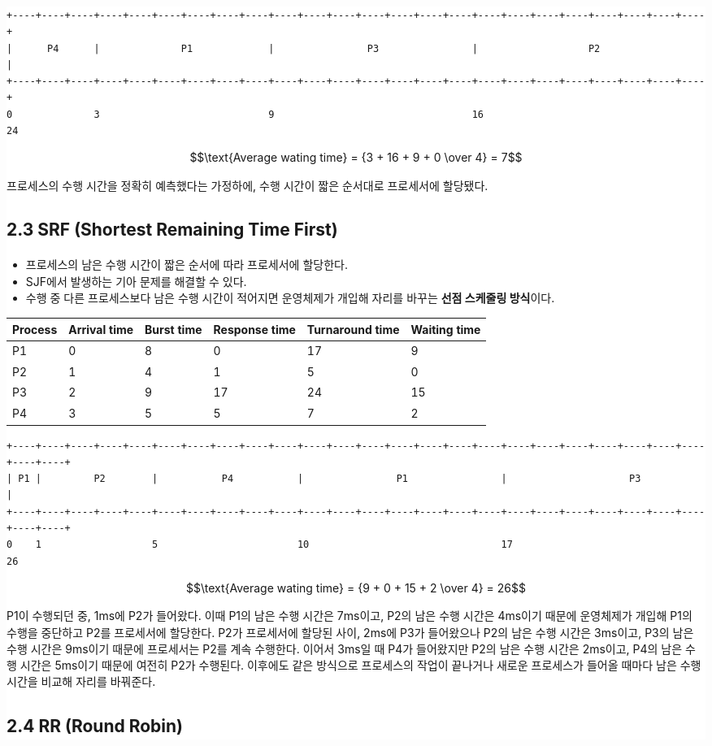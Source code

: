 ```
+----+----+----+----+----+----+----+----+----+----+----+----+----+----+----+----+----+----+----+----+----+----+----+----+
|      P4      |              P1             |                P3                |                   P2                  |
+----+----+----+----+----+----+----+----+----+----+----+----+----+----+----+----+----+----+----+----+----+----+----+----+
0              3                             9                                  16                                      24
```

```math
\text{Average wating time} = {3 + 16 + 9 + 0 \over 4} = 7
```

프로세스의 수행 시간을 정확히 예측했다는 가정하에, 수행 시간이 짧은 순서대로 프로세서에 할당됐다.

## 2.3 SRF (Shortest Remaining Time First)

- 프로세스의 남은 수행 시간이 짧은 순서에 따라 프로세서에 할당한다.
- SJF에서 발생하는 기아 문제를 해결할 수 있다.
- 수행 중 다른 프로세스보다 남은 수행 시간이 적어지면 운영체제가 개입해 자리를 바꾸는 **선점 스케줄링 방식**이다.

| Process | Arrival time | Burst time | Response time | Turnaround time | Waiting time |
| ------- | ------------ | ---------- | ------------- | --------------- | ------------ |
| P1      | 0            | 8          | 0             | 17              | 9            |
| P2      | 1            | 4          | 1             | 5               | 0            |
| P3      | 2            | 9          | 17            | 24              | 15           |
| P4      | 3            | 5          | 5             | 7               | 2            |

```
+----+----+----+----+----+----+----+----+----+----+----+----+----+----+----+----+----+----+----+----+----+----+----+----+----+----+
| P1 |         P2        |           P4           |                P1                |                     P3                     |
+----+----+----+----+----+----+----+----+----+----+----+----+----+----+----+----+----+----+----+----+----+----+----+----+----+----+
0    1                   5                        10                                 17                                           26
```

```math
\text{Average wating time} = {9 + 0 + 15 + 2 \over 4} = 26
```

P1이 수행되던 중, 1ms에 P2가 들어왔다. 이때 P1의 남은 수행 시간은 7ms이고, P2의 남은 수행 시간은 4ms이기 때문에 운영체제가 개입해 P1의 수행을 중단하고 P2를 프로세서에 할당한다. P2가 프로세서에 할당된 사이, 2ms에 P3가 들어왔으나 P2의 남은 수행 시간은 3ms이고, P3의 남은 수행 시간은 9ms이기 때문에 프로세서는 P2를 계속 수행한다. 이어서 3ms일 때 P4가 들어왔지만 P2의 남은 수행 시간은 2ms이고, P4의 남은 수행 시간은 5ms이기 때문에 여전히 P2가 수행된다. 이후에도 같은 방식으로 프로세스의 작업이 끝나거나 새로운 프로세스가 들어올 때마다 남은 수행 시간을 비교해 자리를 바꿔준다.

## 2.4 RR (Round Robin)
